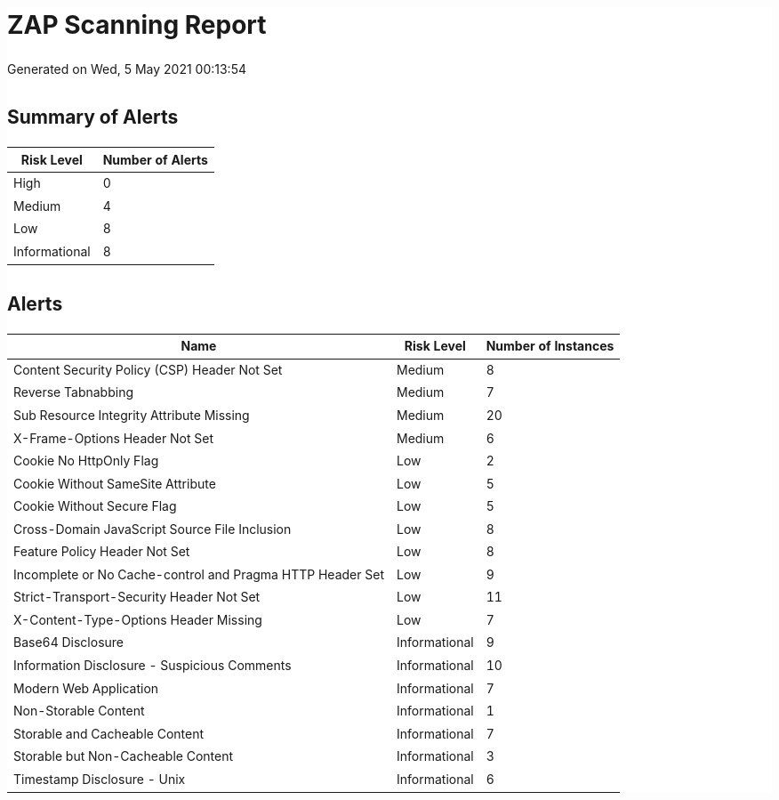 
# ZAP Scanning Report

Generated on Wed, 5 May 2021 00:13:54


## Summary of Alerts

| Risk Level | Number of Alerts |
| --- | --- |
| High | 0 |
| Medium | 4 |
| Low | 8 |
| Informational | 8 |

## Alerts

| Name | Risk Level | Number of Instances |
| --- | --- | --- | 
| Content Security Policy (CSP) Header Not Set | Medium | 8 | 
| Reverse Tabnabbing | Medium | 7 | 
| Sub Resource Integrity Attribute Missing | Medium | 20 | 
| X-Frame-Options Header Not Set | Medium | 6 | 
| Cookie No HttpOnly Flag | Low | 2 | 
| Cookie Without SameSite Attribute | Low | 5 | 
| Cookie Without Secure Flag | Low | 5 | 
| Cross-Domain JavaScript Source File Inclusion | Low | 8 | 
| Feature Policy Header Not Set | Low | 8 | 
| Incomplete or No Cache-control and Pragma HTTP Header Set | Low | 9 | 
| Strict-Transport-Security Header Not Set | Low | 11 | 
| X-Content-Type-Options Header Missing | Low | 7 | 
| Base64 Disclosure | Informational | 9 | 
| Information Disclosure - Suspicious Comments | Informational | 10 | 
| Modern Web Application | Informational | 7 | 
| Non-Storable Content | Informational | 1 | 
| Storable and Cacheable Content | Informational | 7 | 
| Storable but Non-Cacheable Content | Informational | 3 | 
| Timestamp Disclosure - Unix | Informational | 6 | 
